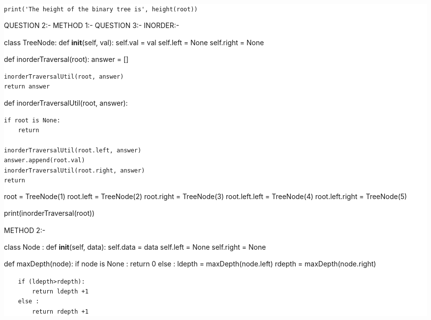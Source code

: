     print('The height of the binary tree is', height(root))

QUESTION 2:-
METHOD 1:-
QUESTION 3:-
INORDER:-

class TreeNode:
    def __init__(self, val):
        self.val = val
        self.left = None
        self.right = None 

def inorderTraversal(root):
    answer = []

    inorderTraversalUtil(root, answer)
    return answer

def inorderTraversalUtil(root, answer):

    if root is None:
        return

    inorderTraversalUtil(root.left, answer)
    answer.append(root.val)
    inorderTraversalUtil(root.right, answer)
    return

root = TreeNode(1)
root.left = TreeNode(2)
root.right = TreeNode(3)
root.left.left = TreeNode(4)
root.left.right = TreeNode(5)

print(inorderTraversal(root))

METHOD 2:-

class Node :
    def __init__(self, data):
        self.data = data
        self.left = None
        self.right = None

def maxDepth(node):
    if node is None :
        return 0
    else :
        ldepth = maxDepth(node.left)
        rdepth = maxDepth(node.right)

        if (ldepth>rdepth):
            return ldepth +1
        else :
            return rdepth +1
